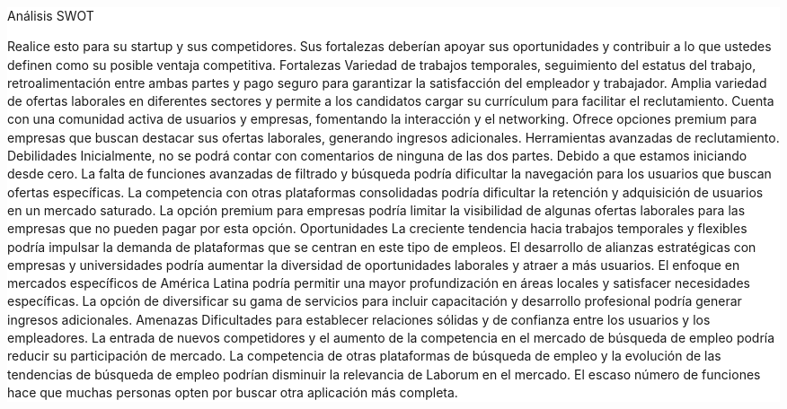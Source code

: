   <tr>
    <td colspan="1" rowspan="5"><p>Análisis SWOT</p></td>
    <td colspan="6">Realice esto para su startup y sus competidores. Sus fortalezas deberían apoyar sus oportunidades y contribuir a lo que ustedes definen como su posible ventaja competitiva.</td>
  </tr>
  <tr>
    <td colspan="2">Fortalezas</td>
    <td colspan="1" valign="top">Variedad de trabajos temporales, seguimiento del estatus del trabajo, retroalimentación entre ambas partes y pago seguro para garantizar la satisfacción del empleador y trabajador.</td>
    <td colspan="1" valign="top">Amplia variedad de ofertas laborales en diferentes sectores y permite a los candidatos cargar su currículum para facilitar el reclutamiento.</td>
    <td colspan="1" valign="top">Cuenta con una comunidad activa de usuarios y empresas, fomentando la interacción y el networking.</td>
    <td colspan="1" valign="top">Ofrece opciones premium para empresas que buscan destacar sus ofertas laborales, generando ingresos adicionales. Herramientas avanzadas de reclutamiento.</td>
  </tr>
  <tr>
    <td colspan="2">Debilidades</td>
    <td colspan="1" valign="top">Inicialmente, no se podrá contar con comentarios de ninguna de las dos partes. Debido a que estamos iniciando desde cero.</td>
    <td colspan="1" valign="top">La falta de funciones avanzadas de filtrado y búsqueda podría dificultar la navegación para los usuarios que buscan ofertas específicas.</td>
    <td colspan="1" valign="top">La competencia con otras plataformas consolidadas podría dificultar la retención y adquisición de usuarios en un mercado saturado.</td>
    <td colspan="1" valign="top">La opción premium para empresas podría limitar la visibilidad de algunas ofertas laborales para las empresas que no pueden pagar por esta opción.</td>
  </tr>
  <tr>
    <td colspan="2">Oportunidades</td>
    <td colspan="1" valign="top">La creciente tendencia hacia trabajos temporales y flexibles podría impulsar la demanda de plataformas que se centran en este tipo de empleos.</td>
    <td colspan="1" valign="top">El desarrollo de alianzas estratégicas con empresas y universidades podría aumentar la diversidad de oportunidades laborales y atraer a más usuarios.</td>
    <td colspan="1" valign="top">El enfoque en mercados específicos de América Latina podría permitir una mayor profundización en áreas locales y satisfacer necesidades específicas.</td>
    <td colspan="1" valign="top">La opción de diversificar su gama de servicios para incluir capacitación y desarrollo profesional podría generar ingresos adicionales.</td>
  </tr>
  <tr>
    <td colspan="2">Amenazas</td>
    <td colspan="1" valign="top">Dificultades para establecer relaciones sólidas y de confianza entre los usuarios y los empleadores.</td>
    <td colspan="1" valign="top">La entrada de nuevos competidores y el aumento de la competencia en el mercado de búsqueda de empleo podría reducir su participación de mercado.</td>
    <td colspan="1" valign="top">La competencia de otras plataformas de búsqueda de empleo y la evolución de las tendencias de búsqueda de empleo podrían disminuir la relevancia de Laborum en el mercado.</td>
    <td colspan="1" valign="top">El escaso número de funciones hace que muchas personas opten por buscar otra aplicación más completa.</td>
  </tr>
</table>
